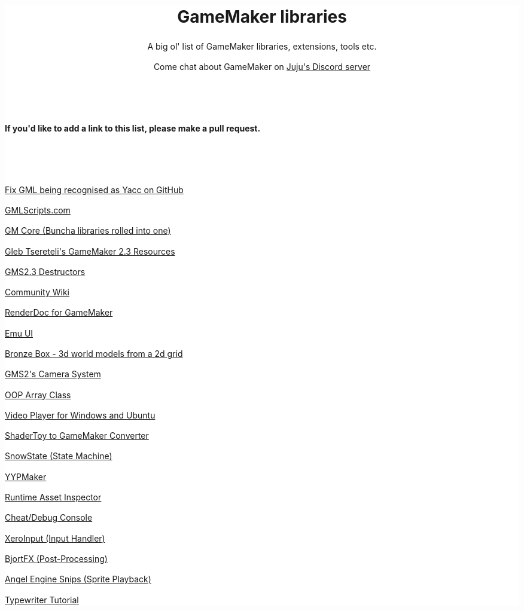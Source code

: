 <h1 align="center">GameMaker libraries</h1>

<p align="center">A big ol' list of GameMaker libraries, extensions, tools etc.</p>

<p align="center">Come chat about GameMaker on <a href="https://discord.gg/8krYCqr">Juju's Discord server</a></p>

&nbsp;

&nbsp;

**If you'd like to add a link to this list, please make a pull request.**

&nbsp;

&nbsp;

[Fix GML being recognised as Yacc on GitHub](https://www.reddit.com/r/gamemaker/comments/n5m35l/a_simple_fix_for_github_incorrectly_detecting/)

[GMLScripts.com](https://www.gmlscripts.com/)

[GM Core (Buncha libraries rolled into one)](https://github.com/gm-core)

[Gleb Tsereteli's GameMaker 2.3 Resources](https://docs.google.com/document/d/1wUm8FZPm8AKLZgC-P76TPJAMXs0EN2s5mJGvvUFwycw)

[GMS2.3 Destructors](https://github.com/DatZach/Destructors)

[Community Wiki](https://gmcw.dev/)

[RenderDoc for GameMaker](https://github.com/Blokatt/renderdoc-gms2-kit)

[Emu UI](https://github.com/DragoniteSpam/Emu)

[Bronze Box -  3d world models from a 2d grid](https://github.com/cicadian/Bronze-Box)

[GMS2's Camera System](https://maddestudiosgames.com/gms2-meet-the-camera-system/)

[OOP Array Class](https://github.com/evolutionleo/ArrayClass)

[Video Player for Windows and Ubuntu](https://forum.yoyogames.com/index.php?threads/video-player-for-windows-and-ubuntu.77882/)

[ShaderToy to GameMaker Converter](https://iarri.github.io/Shadertoy2GM/)

[SnowState (State Machine)](https://github.com/sohomsahaun/SnowState)

[YYPMaker](https://sahaun.itch.io/yyp-maker)

[Runtime Asset Inspector](https://github.com/nommiin/meta)

[Cheat/Debug Console](https://github.com/daikon-games/rt-shell)

[XeroInput (Input Handler)](https://www.reddit.com/r/gamemaker/comments/icoh6m/xeroinput_gms23_input_handler/)

[BjortFX (Post-Processing)](https://github.com/TandyRum1024/gms-bjortfx-filter)

[Angel Engine Snips (Sprite Playback)](https://github.com/angelwire/AESnips/)

[Typewriter Tutorial](https://www.yoyogames.com/blog/581/coffee-break-tutorial-easy-typewriter-dialogue-gml)
